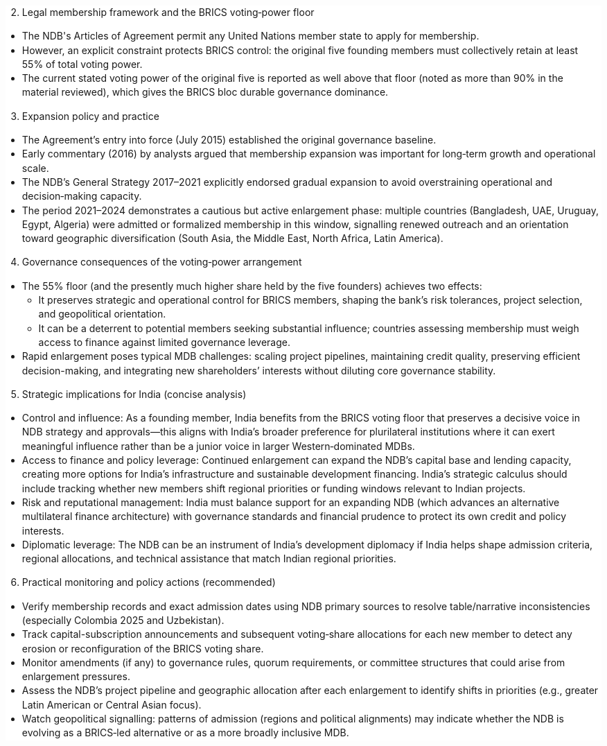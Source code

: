 2. Legal membership framework and the BRICS voting‑power floor
- The NDB's Articles of Agreement permit any United Nations member state to apply for membership.
- However, an explicit constraint protects BRICS control: the original five founding members must collectively retain at least 55% of total voting power.
- The current stated voting power of the original five is reported as well above that floor (noted as more than 90% in the material reviewed), which gives the BRICS bloc durable governance dominance.

3. Expansion policy and practice
- The Agreement’s entry into force (July 2015) established the original governance baseline.
- Early commentary (2016) by analysts argued that membership expansion was important for long‑term growth and operational scale.
- The NDB’s General Strategy 2017–2021 explicitly endorsed gradual expansion to avoid overstraining operational and decision‑making capacity.
- The period 2021–2024 demonstrates a cautious but active enlargement phase: multiple countries (Bangladesh, UAE, Uruguay, Egypt, Algeria) were admitted or formalized membership in this window, signalling renewed outreach and an orientation toward geographic diversification (South Asia, the Middle East, North Africa, Latin America).

4. Governance consequences of the voting‑power arrangement
- The 55% floor (and the presently much higher share held by the five founders) achieves two effects:
  - It preserves strategic and operational control for BRICS members, shaping the bank’s risk tolerances, project selection, and geopolitical orientation.
  - It can be a deterrent to potential members seeking substantial influence; countries assessing membership must weigh access to finance against limited governance leverage.
- Rapid enlargement poses typical MDB challenges: scaling project pipelines, maintaining credit quality, preserving efficient decision-making, and integrating new shareholders’ interests without diluting core governance stability.

5. Strategic implications for India (concise analysis)
- Control and influence: As a founding member, India benefits from the BRICS voting floor that preserves a decisive voice in NDB strategy and approvals—this aligns with India’s broader preference for plurilateral institutions where it can exert meaningful influence rather than be a junior voice in larger Western‑dominated MDBs.
- Access to finance and policy leverage: Continued enlargement can expand the NDB’s capital base and lending capacity, creating more options for India’s infrastructure and sustainable development financing. India’s strategic calculus should include tracking whether new members shift regional priorities or funding windows relevant to Indian projects.
- Risk and reputational management: India must balance support for an expanding NDB (which advances an alternative multilateral finance architecture) with governance standards and financial prudence to protect its own credit and policy interests.
- Diplomatic leverage: The NDB can be an instrument of India’s development diplomacy if India helps shape admission criteria, regional allocations, and technical assistance that match Indian regional priorities.

6. Practical monitoring and policy actions (recommended)
- Verify membership records and exact admission dates using NDB primary sources to resolve table/narrative inconsistencies (especially Colombia 2025 and Uzbekistan).
- Track capital-subscription announcements and subsequent voting‑share allocations for each new member to detect any erosion or reconfiguration of the BRICS voting share.
- Monitor amendments (if any) to governance rules, quorum requirements, or committee structures that could arise from enlargement pressures.
- Assess the NDB’s project pipeline and geographic allocation after each enlargement to identify shifts in priorities (e.g., greater Latin American or Central Asian focus).
- Watch geopolitical signalling: patterns of admission (regions and political alignments) may indicate whether the NDB is evolving as a BRICS‑led alternative or as a more broadly inclusive MDB.
